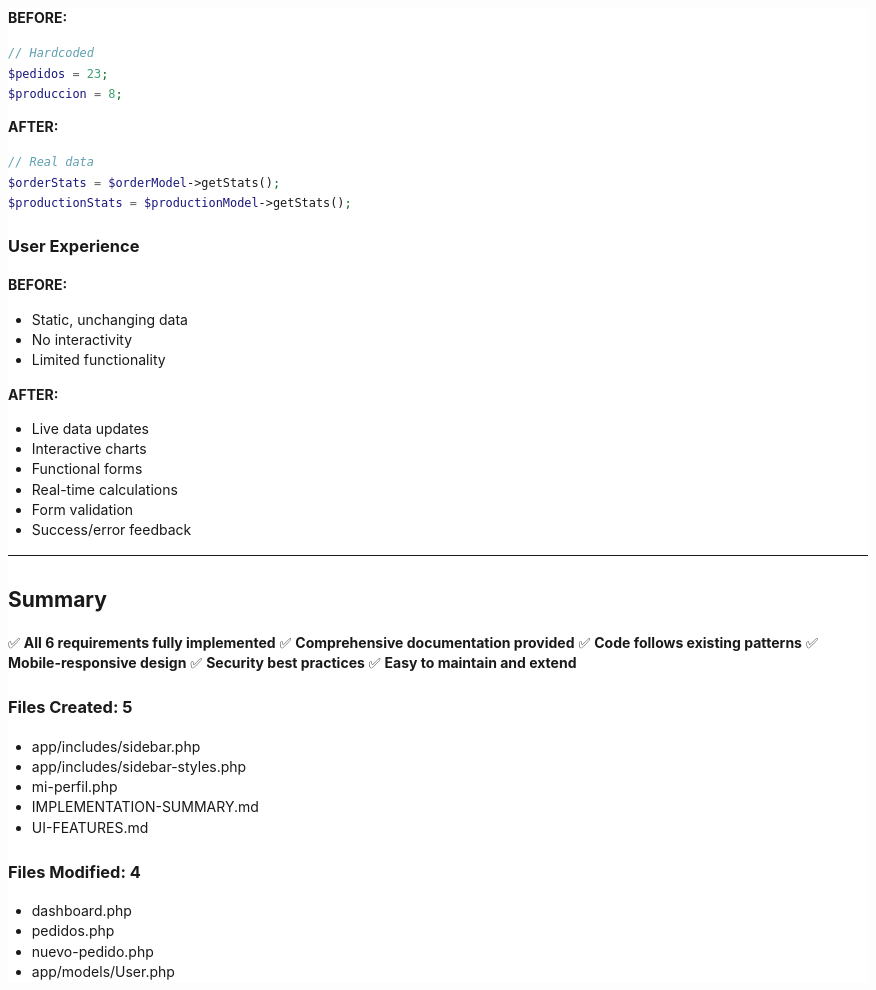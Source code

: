 **BEFORE:**
```php
// Hardcoded
$pedidos = 23;
$produccion = 8;
```

**AFTER:**
```php
// Real data
$orderStats = $orderModel->getStats();
$productionStats = $productionModel->getStats();
```

### User Experience

**BEFORE:**
- Static, unchanging data
- No interactivity
- Limited functionality

**AFTER:**
- Live data updates
- Interactive charts
- Functional forms
- Real-time calculations
- Form validation
- Success/error feedback

---

## Summary

✅ **All 6 requirements fully implemented**
✅ **Comprehensive documentation provided**
✅ **Code follows existing patterns**
✅ **Mobile-responsive design**
✅ **Security best practices**
✅ **Easy to maintain and extend**

### Files Created: 5
- app/includes/sidebar.php
- app/includes/sidebar-styles.php
- mi-perfil.php
- IMPLEMENTATION-SUMMARY.md
- UI-FEATURES.md

### Files Modified: 4
- dashboard.php
- pedidos.php
- nuevo-pedido.php
- app/models/User.php
